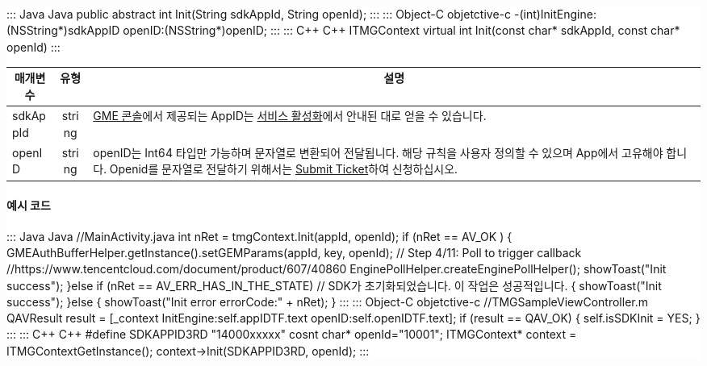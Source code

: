 <dx-codeblock>
::: Java Java
public abstract int Init(String sdkAppId, String openId);
:::
::: Object-C objetctive-c
-(int)InitEngine:(NSString*)sdkAppID openID:(NSString*)openID;
:::
::: C++ C++
ITMGContext virtual int Init(const char* sdkAppId, const char* openId)
:::
</dx-codeblock>


| 매개변수     |  유형  | 설명                                                         |
| -------- | :----: | ------------------------------------------------------------ |
| sdkAppId | string | [GME 콘솔](https://console.cloud.tencent.com/gamegme)에서 제공되는 AppID는 [서비스 활성화](https://intl.cloud.tencent.com/document/product/607/10782)에서 안내된 대로 얻을 수 있습니다. |
| openID   | string | openID는 Int64 타입만 가능하며 문자열로 변환되어 전달됩니다. 해당 규칙을 사용자 정의할 수 있으며 App에서 고유해야 합니다. Openid를 문자열로 전달하기 위해서는 [Submit Ticket](https://console.cloud.tencent.com/workorder/category?level1_id=438&level2_id=445&source=0&data_title=%E6%B8%B8%E6%88%8F%E5%A4%9A%E5%AA%92%E4%BD%93%E5%BC%95%E6%93%8EGME&step=1)하여 신청하십시오.|

#### 예시 코드 

<dx-codeblock>
::: Java Java
//MainActivity.java
int nRet = tmgContext.Init(appId, openId);
if (nRet == AV_OK )
{
    GMEAuthBufferHelper.getInstance().setGEMParams(appId, key, openId);
    // Step 4/11: Poll to trigger callback
    //https://www.tencentcloud.com/document/product/607/40860
    EnginePollHelper.createEnginePollHelper();
    showToast("Init success");
}else if (nRet == AV_ERR_HAS_IN_THE_STATE) // SDK가 초기화되었습니다. 이 작업은 성공적입니다.
{
    showToast("Init success");
}else
{
    showToast("Init error errorCode:" + nRet);
}
:::
::: Object-C objetctive-c
//TMGSampleViewController.m
QAVResult result = [_context InitEngine:self.appIDTF.text openID:self.openIDTF.text];
if (result == QAV_OK) {
    self.isSDKInit = YES;
}
:::
::: C++ C++
#define SDKAPPID3RD "14000xxxxx"
cosnt char* openId="10001";
ITMGContext* context = ITMGContextGetInstance();
context->Init(SDKAPPID3RD, openId);
:::
</dx-codeblock>
